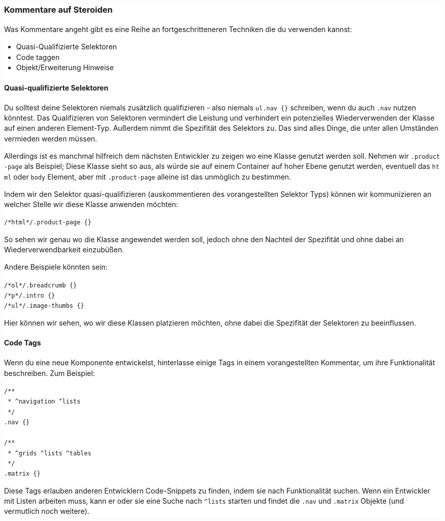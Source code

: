 ### Kommentare auf Steroiden

Was Kommentare angeht gibt es eine Reihe an fortgeschritteneren Techniken die du verwenden kannst:

* Quasi-Qualifizierte Selektoren
* Code taggen
* Objekt/Erweiterung Hinweise

#### Quasi-qualifizierte Selektoren

Du solltest deine Selektoren niemals zusätzlich qualifizieren - also niemals `ul.nav {}` schreiben, wenn du auch `.nav` nutzen könntest. Das Qualifizieren von Selektoren vermindert die Leistung und verhindert ein potenzielles Wiederverwenden der Klasse auf einen anderen Element-Typ. Außerdem nimmt die Spezifität des Selektors zu. Das sind alles Dinge, die unter allen Umständen vermieden werden müssen.

Allerdings ist es manchmal hilfreich dem nächsten Entwickler zu zeigen wo eine Klasse genutzt werden soll. Nehmen wir `.product-page` als Beispiel; Diese Klasse sieht so aus, als würde sie auf einem Container auf hoher Ebene genutzt werden, eventuell das `html` oder `body` Element, aber mit `.product-page` alleine ist das unmöglich zu bestimmen.

Indem wir den Selektor quasi-qualifizieren (auskommentieren des vorangestellten Selektor Typs) können wir kommunizieren an welcher Stelle wir diese Klasse anwenden möchten:

    /*html*/.product-page {}

So sehen wir genau wo die Klasse angewendet werden soll, jedoch ohne den Nachteil der Spezifität und ohne dabei an Wiederverwendbarkeit einzubüßen.

Andere Beispiele könnten sein:

    /*ol*/.breadcrumb {}
    /*p*/.intro {}
    /*ul*/.image-thumbs {}

Hier können wir sehen, wo wir diese Klassen platzieren möchten, ohne dabei die Spezifität der Selektoren zu beeinflussen.

#### Code Tags

Wenn du eine neue Komponente entwickelst, hinterlasse einige Tags in einem vorangestellten Kommentar, um ihre Funktionalität beschreiben. Zum Beispiel:

    /**
     * ^navigation ^lists
     */
    .nav {}

    /**
     * ^grids ^lists ^tables
     */
    .matrix {}

Diese Tags erlauben anderen Entwicklern Code-Snippets zu finden, indem sie nach Funktionalität suchen. Wenn ein Entwickler mit Listen arbeiten muss, kann er oder sie eine Suche nach `^lists` starten und findet die `.nav` und `.matrix` Objekte (und vermutlich noch weitere).
